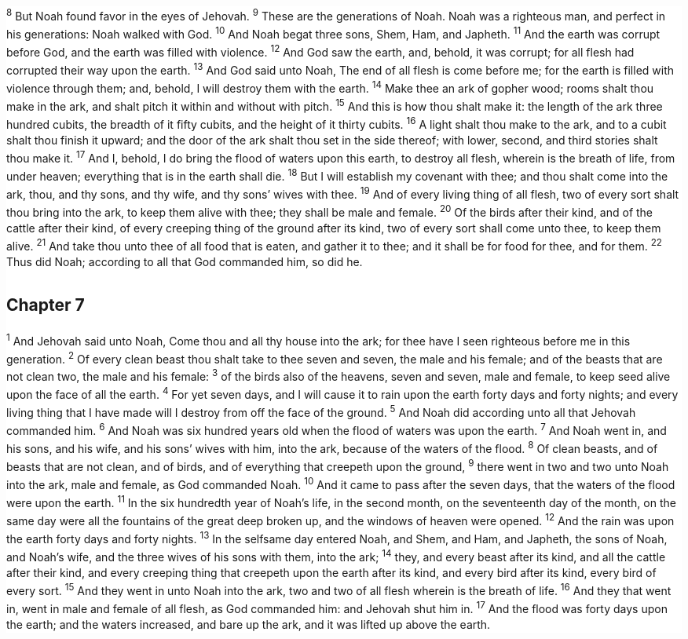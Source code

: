 <sup>8</sup> But Noah found favor in the eyes of Jehovah.
<sup>9</sup> These are the generations of Noah. Noah was a righteous man, and perfect in his generations: Noah walked with God.
<sup>10</sup> And Noah begat three sons, Shem, Ham, and Japheth.
<sup>11</sup> And the earth was corrupt before God, and the earth was filled with violence.
<sup>12</sup> And God saw the earth, and, behold, it was corrupt; for all flesh had corrupted their way upon the earth.
<sup>13</sup> And God said unto Noah, The end of all flesh is come before me; for the earth is filled with violence through them; and, behold, I will destroy them with the earth.
<sup>14</sup> Make thee an ark of gopher wood; rooms shalt thou make in the ark, and shalt pitch it within and without with pitch.
<sup>15</sup> And this is how thou shalt make it: the length of the ark three hundred cubits, the breadth of it fifty cubits, and the height of it thirty cubits.
<sup>16</sup> A light shalt thou make to the ark, and to a cubit shalt thou finish it upward; and the door of the ark shalt thou set in the side thereof; with lower, second, and third stories shalt thou make it.
<sup>17</sup> And I, behold, I do bring the flood of waters upon this earth, to destroy all flesh, wherein is the breath of life, from under heaven; everything that is in the earth shall die.
<sup>18</sup> But I will establish my covenant with thee; and thou shalt come into the ark, thou, and thy sons, and thy wife, and thy sons’ wives with thee.
<sup>19</sup> And of every living thing of all flesh, two of every sort shalt thou bring into the ark, to keep them alive with thee; they shall be male and female.
<sup>20</sup> Of the birds after their kind, and of the cattle after their kind, of every creeping thing of the ground after its kind, two of every sort shall come unto thee, to keep them alive.
<sup>21</sup> And take thou unto thee of all food that is eaten, and gather it to thee; and it shall be for food for thee, and for them.
<sup>22</sup> Thus did Noah; according to all that God commanded him, so did he.
## Chapter 7

<sup>1</sup> And Jehovah said unto Noah, Come thou and all thy house into the ark; for thee have I seen righteous before me in this generation.
<sup>2</sup> Of every clean beast thou shalt take to thee seven and seven, the male and his female; and of the beasts that are not clean two, the male and his female:
<sup>3</sup> of the birds also of the heavens, seven and seven, male and female, to keep seed alive upon the face of all the earth.
<sup>4</sup> For yet seven days, and I will cause it to rain upon the earth forty days and forty nights; and every living thing that I have made will I destroy from off the face of the ground.
<sup>5</sup> And Noah did according unto all that Jehovah commanded him.
<sup>6</sup> And Noah was six hundred years old when the flood of waters was upon the earth.
<sup>7</sup> And Noah went in, and his sons, and his wife, and his sons’ wives with him, into the ark, because of the waters of the flood.
<sup>8</sup> Of clean beasts, and of beasts that are not clean, and of birds, and of everything that creepeth upon the ground,
<sup>9</sup> there went in two and two unto Noah into the ark, male and female, as God commanded Noah.
<sup>10</sup> And it came to pass after the seven days, that the waters of the flood were upon the earth.
<sup>11</sup> In the six hundredth year of Noah’s life, in the second month, on the seventeenth day of the month, on the same day were all the fountains of the great deep broken up, and the windows of heaven were opened.
<sup>12</sup> And the rain was upon the earth forty days and forty nights.
<sup>13</sup> In the selfsame day entered Noah, and Shem, and Ham, and Japheth, the sons of Noah, and Noah’s wife, and the three wives of his sons with them, into the ark;
<sup>14</sup> they, and every beast after its kind, and all the cattle after their kind, and every creeping thing that creepeth upon the earth after its kind, and every bird after its kind, every bird of every sort.
<sup>15</sup> And they went in unto Noah into the ark, two and two of all flesh wherein is the breath of life.
<sup>16</sup> And they that went in, went in male and female of all flesh, as God commanded him: and Jehovah shut him in.
<sup>17</sup> And the flood was forty days upon the earth; and the waters increased, and bare up the ark, and it was lifted up above the earth.